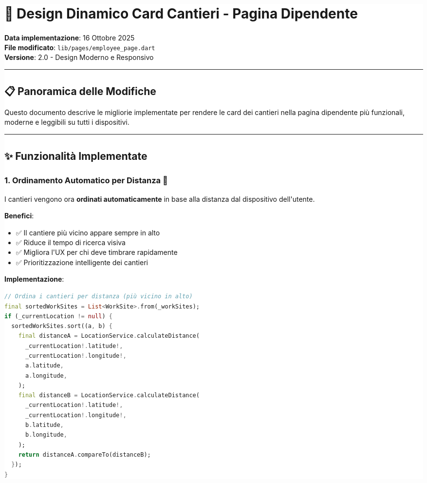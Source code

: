 # 🎨 Design Dinamico Card Cantieri - Pagina Dipendente

**Data implementazione**: 16 Ottobre 2025  
**File modificato**: `lib/pages/employee_page.dart`  
**Versione**: 2.0 - Design Moderno e Responsivo

---

## 📋 Panoramica delle Modifiche

Questo documento descrive le migliorie implementate per rendere le card dei cantieri nella pagina dipendente più funzionali, moderne e leggibili su tutti i dispositivi.

---

## ✨ Funzionalità Implementate

### 1. **Ordinamento Automatico per Distanza** 🎯

I cantieri vengono ora **ordinati automaticamente** in base alla distanza dal dispositivo dell'utente.

**Benefici**:
- ✅ Il cantiere più vicino appare sempre in alto
- ✅ Riduce il tempo di ricerca visiva
- ✅ Migliora l'UX per chi deve timbrare rapidamente
- ✅ Prioritizzazione intelligente dei cantieri

**Implementazione**:
```dart
// Ordina i cantieri per distanza (più vicino in alto)
final sortedWorkSites = List<WorkSite>.from(_workSites);
if (_currentLocation != null) {
  sortedWorkSites.sort((a, b) {
    final distanceA = LocationService.calculateDistance(
      _currentLocation!.latitude!,
      _currentLocation!.longitude!,
      a.latitude,
      a.longitude,
    );
    final distanceB = LocationService.calculateDistance(
      _currentLocation!.latitude!,
      _currentLocation!.longitude!,
      b.latitude,
      b.longitude,
    );
    return distanceA.compareTo(distanceB);
  });
}
```
